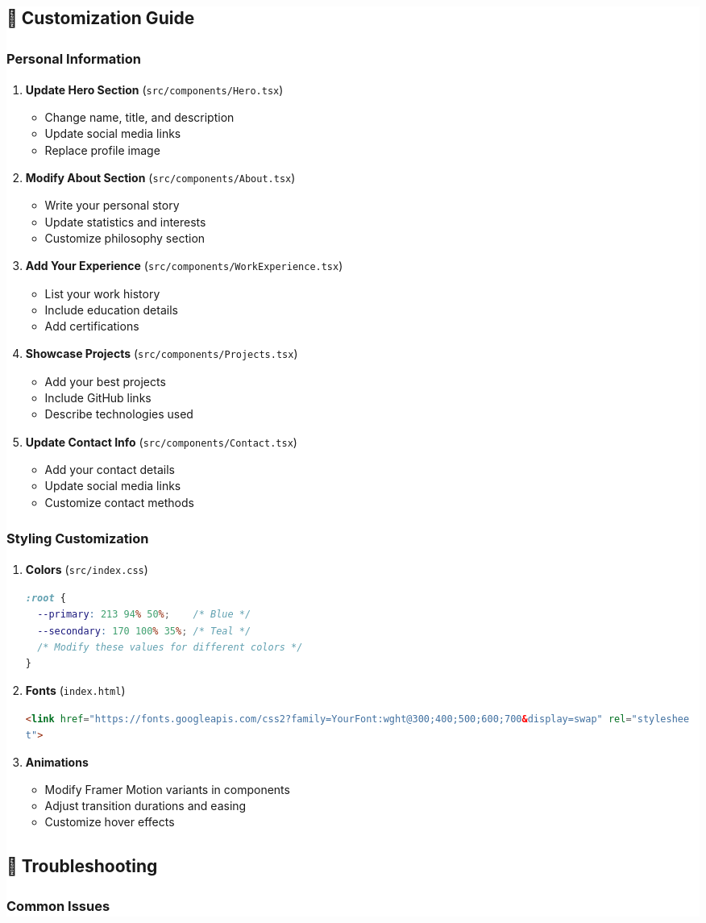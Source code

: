## 📱 Customization Guide

### Personal Information

1. **Update Hero Section** (`src/components/Hero.tsx`)
   - Change name, title, and description
   - Update social media links
   - Replace profile image

2. **Modify About Section** (`src/components/About.tsx`)
   - Write your personal story
   - Update statistics and interests
   - Customize philosophy section

3. **Add Your Experience** (`src/components/WorkExperience.tsx`)
   - List your work history
   - Include education details
   - Add certifications

4. **Showcase Projects** (`src/components/Projects.tsx`)
   - Add your best projects
   - Include GitHub links
   - Describe technologies used

5. **Update Contact Info** (`src/components/Contact.tsx`)
   - Add your contact details
   - Update social media links
   - Customize contact methods

### Styling Customization

1. **Colors** (`src/index.css`)
   ```css
   :root {
     --primary: 213 94% 50%;    /* Blue */
     --secondary: 170 100% 35%; /* Teal */
     /* Modify these values for different colors */
   }
   ```

2. **Fonts** (`index.html`)
   ```html
   <link href="https://fonts.googleapis.com/css2?family=YourFont:wght@300;400;500;600;700&display=swap" rel="stylesheet">
   ```

3. **Animations**
   - Modify Framer Motion variants in components
   - Adjust transition durations and easing
   - Customize hover effects

## 🐛 Troubleshooting

### Common Issues
